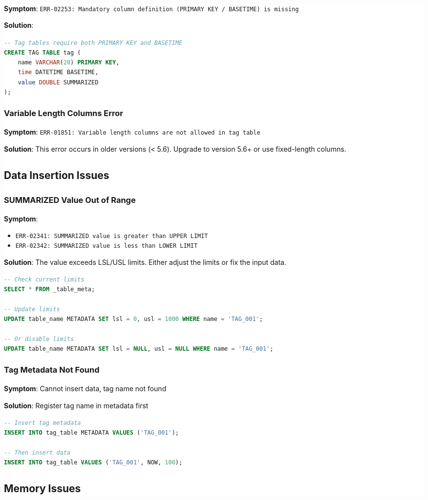 **Symptom**: `ERR-02253: Mandatory column definition (PRIMARY KEY / BASETIME) is missing`

**Solution**:

```sql
-- Tag tables require both PRIMARY KEY and BASETIME
CREATE TAG TABLE tag (
    name VARCHAR(20) PRIMARY KEY,
    time DATETIME BASETIME,
    value DOUBLE SUMMARIZED
);
```

### Variable Length Columns Error

**Symptom**: `ERR-01851: Variable length columns are not allowed in tag table`

**Solution**: This error occurs in older versions (< 5.6). Upgrade to version 5.6+ or use fixed-length columns.

## Data Insertion Issues

### SUMMARIZED Value Out of Range

**Symptom**:
- `ERR-02341: SUMMARIZED value is greater than UPPER LIMIT`
- `ERR-02342: SUMMARIZED value is less than LOWER LIMIT`

**Solution**: The value exceeds LSL/USL limits. Either adjust the limits or fix the input data.

```sql
-- Check current limits
SELECT * FROM _table_meta;

-- Update limits
UPDATE table_name METADATA SET lsl = 0, usl = 1000 WHERE name = 'TAG_001';

-- Or disable limits
UPDATE table_name METADATA SET lsl = NULL, usl = NULL WHERE name = 'TAG_001';
```

### Tag Metadata Not Found

**Symptom**: Cannot insert data, tag name not found

**Solution**: Register tag name in metadata first

```sql
-- Insert tag metadata
INSERT INTO tag_table METADATA VALUES ('TAG_001');

-- Then insert data
INSERT INTO tag_table VALUES ('TAG_001', NOW, 100);
```

## Memory Issues
